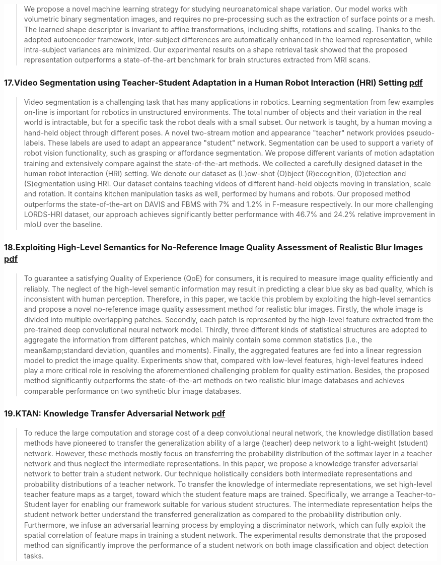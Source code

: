 > We propose a novel machine learning strategy for studying neuroanatomical shape variation. Our model works with volumetric binary segmentation images, and requires no pre-processing such as the extraction of surface points or a mesh. The learned shape descriptor is invariant to affine transformations, including shifts, rotations and scaling. Thanks to the adopted autoencoder framework, inter-subject differences are automatically enhanced in the learned representation, while intra-subject variances are minimized. Our experimental results on a shape retrieval task showed that the proposed representation outperforms a state-of-the-art benchmark for brain structures extracted from MRI scans. 
### 17.Video Segmentation using Teacher-Student Adaptation in a Human Robot  Interaction (HRI) Setting  [ pdf ](https://arxiv.org/pdf/1810.07733.pdf)
> Video segmentation is a challenging task that has many applications in robotics. Learning segmentation from few examples on-line is important for robotics in unstructured environments. The total number of objects and their variation in the real world is intractable, but for a specific task the robot deals with a small subset. Our network is taught, by a human moving a hand-held object through different poses. A novel two-stream motion and appearance "teacher" network provides pseudo-labels. These labels are used to adapt an appearance "student" network. Segmentation can be used to support a variety of robot vision functionality, such as grasping or affordance segmentation. We propose different variants of motion adaptation training and extensively compare against the state-of-the-art methods. We collected a carefully designed dataset in the human robot interaction (HRI) setting. We denote our dataset as (L)ow-shot (O)bject (R)ecognition, (D)etection and (S)egmentation using HRI. Our dataset contains teaching videos of different hand-held objects moving in translation, scale and rotation. It contains kitchen manipulation tasks as well, performed by humans and robots. Our proposed method outperforms the state-of-the-art on DAVIS and FBMS with 7% and 1.2% in F-measure respectively. In our more challenging LORDS-HRI dataset, our approach achieves significantly better performance with 46.7% and 24.2% relative improvement in mIoU over the baseline. 
### 18.Exploiting High-Level Semantics for No-Reference Image Quality  Assessment of Realistic Blur Images  [ pdf ](https://arxiv.org/pdf/1810.08169.pdf)
> To guarantee a satisfying Quality of Experience (QoE) for consumers, it is required to measure image quality efficiently and reliably. The neglect of the high-level semantic information may result in predicting a clear blue sky as bad quality, which is inconsistent with human perception. Therefore, in this paper, we tackle this problem by exploiting the high-level semantics and propose a novel no-reference image quality assessment method for realistic blur images. Firstly, the whole image is divided into multiple overlapping patches. Secondly, each patch is represented by the high-level feature extracted from the pre-trained deep convolutional neural network model. Thirdly, three different kinds of statistical structures are adopted to aggregate the information from different patches, which mainly contain some common statistics (i.e., the mean\&amp;standard deviation, quantiles and moments). Finally, the aggregated features are fed into a linear regression model to predict the image quality. Experiments show that, compared with low-level features, high-level features indeed play a more critical role in resolving the aforementioned challenging problem for quality estimation. Besides, the proposed method significantly outperforms the state-of-the-art methods on two realistic blur image databases and achieves comparable performance on two synthetic blur image databases. 
### 19.KTAN: Knowledge Transfer Adversarial Network  [ pdf ](https://arxiv.org/pdf/1810.08126.pdf)
> To reduce the large computation and storage cost of a deep convolutional neural network, the knowledge distillation based methods have pioneered to transfer the generalization ability of a large (teacher) deep network to a light-weight (student) network. However, these methods mostly focus on transferring the probability distribution of the softmax layer in a teacher network and thus neglect the intermediate representations. In this paper, we propose a knowledge transfer adversarial network to better train a student network. Our technique holistically considers both intermediate representations and probability distributions of a teacher network. To transfer the knowledge of intermediate representations, we set high-level teacher feature maps as a target, toward which the student feature maps are trained. Specifically, we arrange a Teacher-to-Student layer for enabling our framework suitable for various student structures. The intermediate representation helps the student network better understand the transferred generalization as compared to the probability distribution only. Furthermore, we infuse an adversarial learning process by employing a discriminator network, which can fully exploit the spatial correlation of feature maps in training a student network. The experimental results demonstrate that the proposed method can significantly improve the performance of a student network on both image classification and object detection tasks. 
